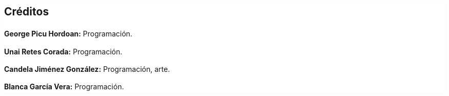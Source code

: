 
## Créditos

**George Picu Hordoan:** Programación.

**Unai Retes Corada:** Programación.

**Candela Jiménez González:** Programación, arte.

**Blanca García Vera:** Programación.
